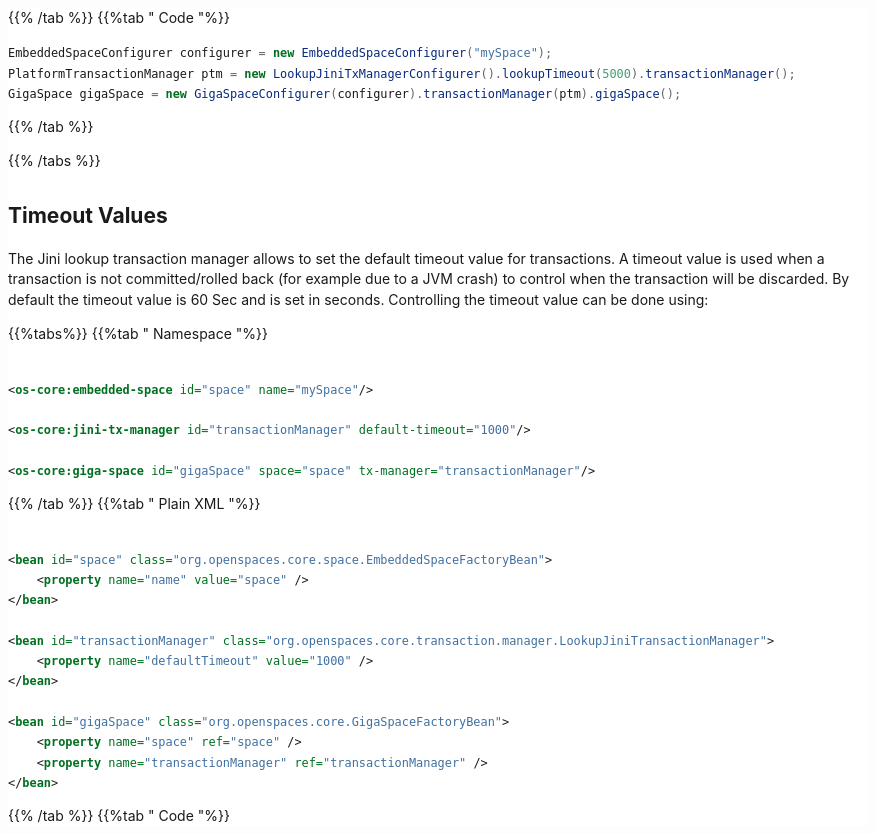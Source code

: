 {{% /tab %}}
{{%tab "  Code "%}}


```java
EmbeddedSpaceConfigurer configurer = new EmbeddedSpaceConfigurer("mySpace");
PlatformTransactionManager ptm = new LookupJiniTxManagerConfigurer().lookupTimeout(5000).transactionManager();
GigaSpace gigaSpace = new GigaSpaceConfigurer(configurer).transactionManager(ptm).gigaSpace();
```

{{% /tab %}}

{{% /tabs %}}

## Timeout Values

The Jini lookup transaction manager allows to set the default timeout value for transactions. A timeout value is used when a transaction is not committed/rolled back (for example due to a JVM crash) to control when the transaction will be discarded. By default the timeout value is 60 Sec and is set in seconds. Controlling the timeout value can be done using:

{{%tabs%}}
{{%tab "  Namespace "%}}


```xml

<os-core:embedded-space id="space" name="mySpace"/>

<os-core:jini-tx-manager id="transactionManager" default-timeout="1000"/>

<os-core:giga-space id="gigaSpace" space="space" tx-manager="transactionManager"/>
```

{{% /tab %}}
{{%tab "  Plain XML "%}}


```xml

<bean id="space" class="org.openspaces.core.space.EmbeddedSpaceFactoryBean">
    <property name="name" value="space" />
</bean>

<bean id="transactionManager" class="org.openspaces.core.transaction.manager.LookupJiniTransactionManager">
	<property name="defaultTimeout" value="1000" />
</bean>

<bean id="gigaSpace" class="org.openspaces.core.GigaSpaceFactoryBean">
    <property name="space" ref="space" />
	<property name="transactionManager" ref="transactionManager" />
</bean>
```

{{% /tab %}}
{{%tab "  Code "%}}
